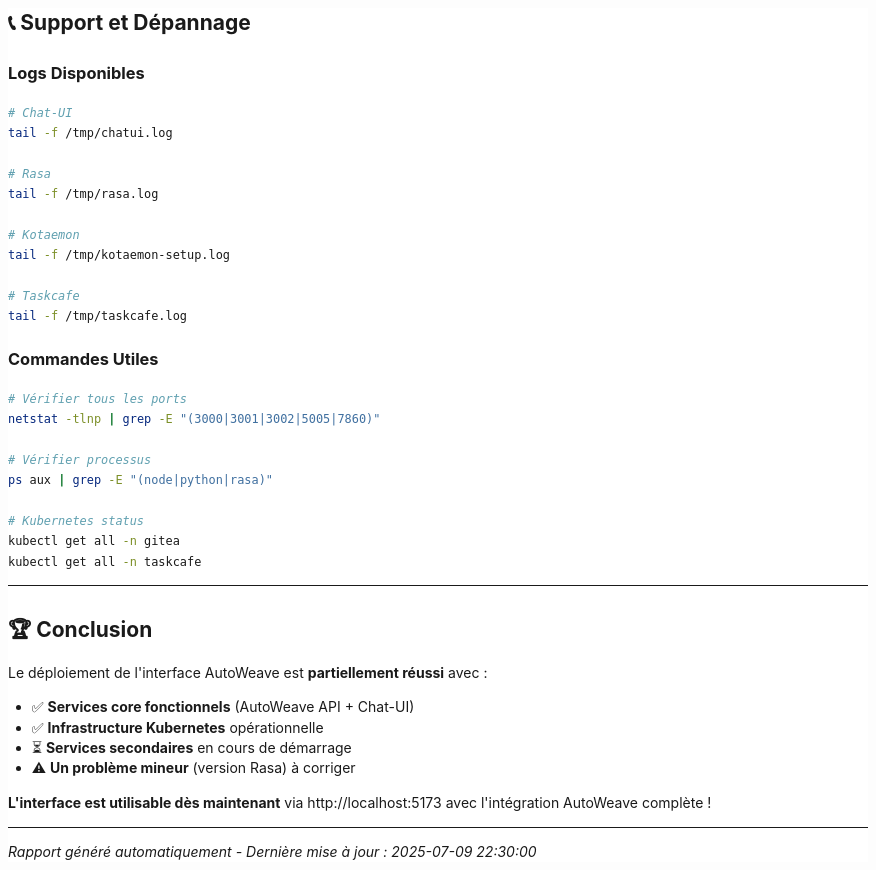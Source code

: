 
## 📞 **Support et Dépannage**

### **Logs Disponibles**
```bash
# Chat-UI
tail -f /tmp/chatui.log

# Rasa
tail -f /tmp/rasa.log

# Kotaemon
tail -f /tmp/kotaemon-setup.log

# Taskcafe
tail -f /tmp/taskcafe.log
```

### **Commandes Utiles**
```bash
# Vérifier tous les ports
netstat -tlnp | grep -E "(3000|3001|3002|5005|7860)"

# Vérifier processus
ps aux | grep -E "(node|python|rasa)"

# Kubernetes status
kubectl get all -n gitea
kubectl get all -n taskcafe
```

---

## 🏆 **Conclusion**

Le déploiement de l'interface AutoWeave est **partiellement réussi** avec :

- ✅ **Services core fonctionnels** (AutoWeave API + Chat-UI)
- ✅ **Infrastructure Kubernetes** opérationnelle
- ⏳ **Services secondaires** en cours de démarrage
- ⚠️ **Un problème mineur** (version Rasa) à corriger

**L'interface est utilisable dès maintenant** via http://localhost:5173 avec l'intégration AutoWeave complète !

---

*Rapport généré automatiquement - Dernière mise à jour : 2025-07-09 22:30:00*